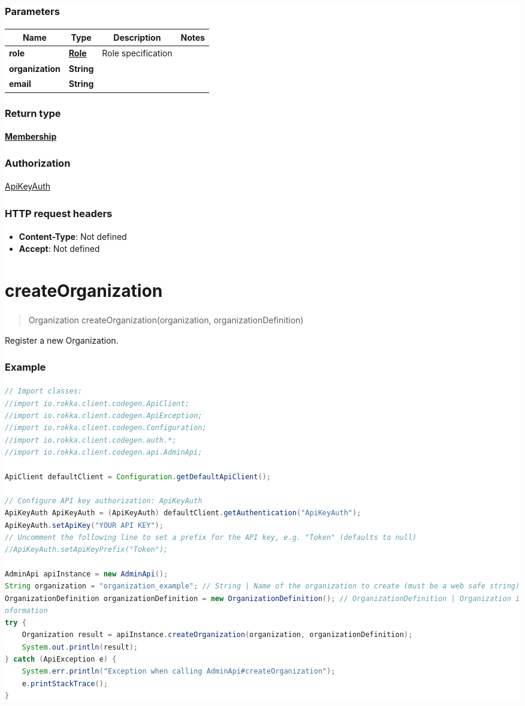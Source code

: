 ### Parameters

Name | Type | Description  | Notes
------------- | ------------- | ------------- | -------------
 **role** | [**Role**](Role.md)| Role specification |
 **organization** | **String**|  |
 **email** | **String**|  |

### Return type

[**Membership**](Membership.md)

### Authorization

[ApiKeyAuth](../README.md#ApiKeyAuth)

### HTTP request headers

 - **Content-Type**: Not defined
 - **Accept**: Not defined

<a name="createOrganization"></a>
# **createOrganization**
> Organization createOrganization(organization, organizationDefinition)

Register a new Organization.

### Example
```java
// Import classes:
//import io.rokka.client.codegen.ApiClient;
//import io.rokka.client.codegen.ApiException;
//import io.rokka.client.codegen.Configuration;
//import io.rokka.client.codegen.auth.*;
//import io.rokka.client.codegen.api.AdminApi;

ApiClient defaultClient = Configuration.getDefaultApiClient();

// Configure API key authorization: ApiKeyAuth
ApiKeyAuth ApiKeyAuth = (ApiKeyAuth) defaultClient.getAuthentication("ApiKeyAuth");
ApiKeyAuth.setApiKey("YOUR API KEY");
// Uncomment the following line to set a prefix for the API key, e.g. "Token" (defaults to null)
//ApiKeyAuth.setApiKeyPrefix("Token");

AdminApi apiInstance = new AdminApi();
String organization = "organization_example"; // String | Name of the organization to create (must be a web safe string)
OrganizationDefinition organizationDefinition = new OrganizationDefinition(); // OrganizationDefinition | Organization information
try {
    Organization result = apiInstance.createOrganization(organization, organizationDefinition);
    System.out.println(result);
} catch (ApiException e) {
    System.err.println("Exception when calling AdminApi#createOrganization");
    e.printStackTrace();
}
```
